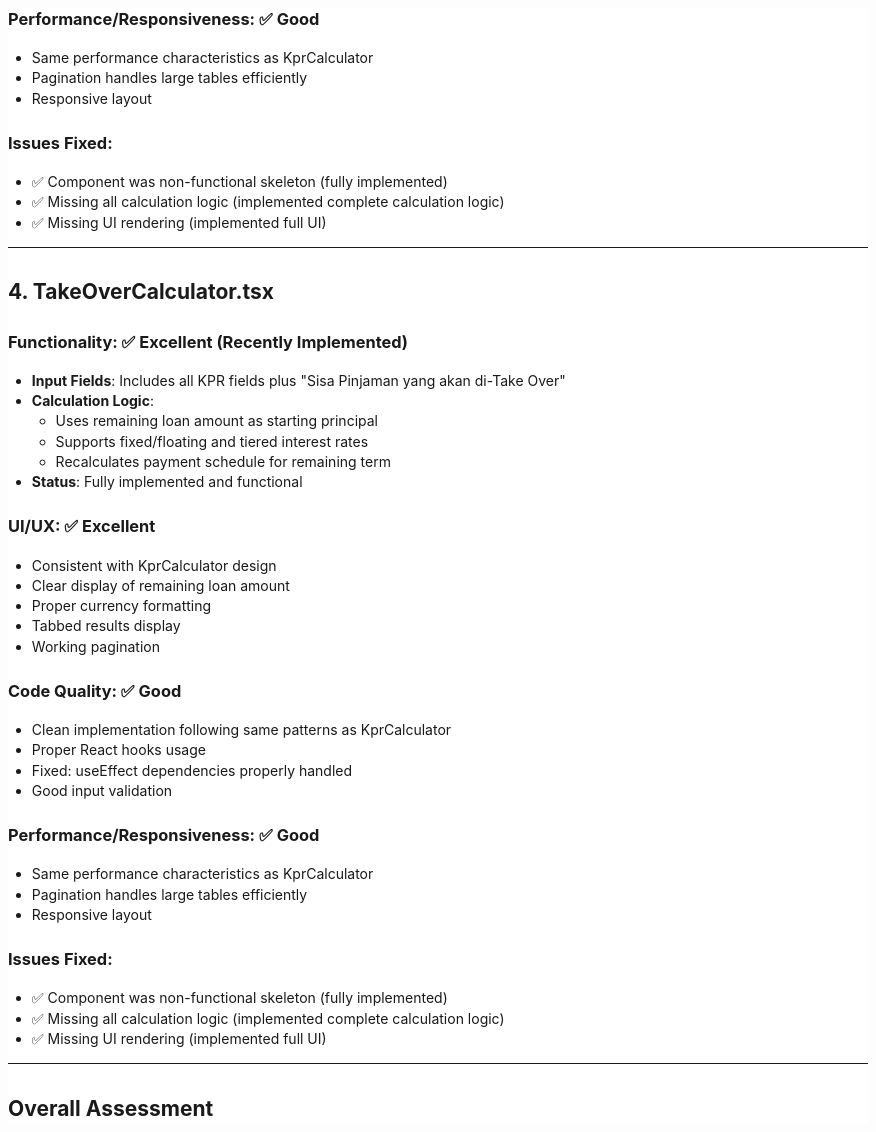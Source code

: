 ### Performance/Responsiveness: ✅ Good
- Same performance characteristics as KprCalculator
- Pagination handles large tables efficiently
- Responsive layout

### Issues Fixed:
- ✅ Component was non-functional skeleton (fully implemented)
- ✅ Missing all calculation logic (implemented complete calculation logic)
- ✅ Missing UI rendering (implemented full UI)

---

## 4. TakeOverCalculator.tsx

### Functionality: ✅ Excellent (Recently Implemented)
- **Input Fields**: Includes all KPR fields plus "Sisa Pinjaman yang akan di-Take Over"
- **Calculation Logic**: 
  - Uses remaining loan amount as starting principal
  - Supports fixed/floating and tiered interest rates
  - Recalculates payment schedule for remaining term
- **Status**: Fully implemented and functional

### UI/UX: ✅ Excellent
- Consistent with KprCalculator design
- Clear display of remaining loan amount
- Proper currency formatting
- Tabbed results display
- Working pagination

### Code Quality: ✅ Good
- Clean implementation following same patterns as KprCalculator
- Proper React hooks usage
- Fixed: useEffect dependencies properly handled
- Good input validation

### Performance/Responsiveness: ✅ Good
- Same performance characteristics as KprCalculator
- Pagination handles large tables efficiently
- Responsive layout

### Issues Fixed:
- ✅ Component was non-functional skeleton (fully implemented)
- ✅ Missing all calculation logic (implemented complete calculation logic)
- ✅ Missing UI rendering (implemented full UI)

---

## Overall Assessment
